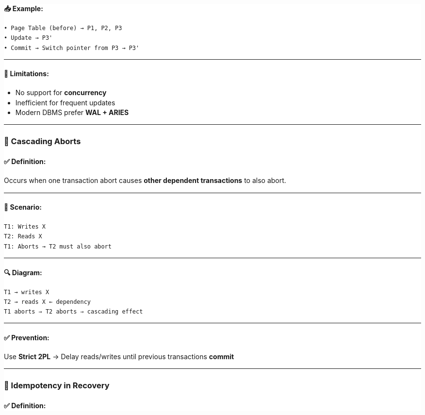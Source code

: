 
#### 📥 Example:

```text
• Page Table (before) → P1, P2, P3
• Update → P3'
• Commit → Switch pointer from P3 → P3'
```

---

#### 🔴 Limitations:

- No support for **concurrency**
- Inefficient for frequent updates
- Modern DBMS prefer **WAL + ARIES**

---

### 🔸 Cascading Aborts

#### ✅ Definition:

Occurs when one transaction abort causes **other dependent transactions** to also abort.

---

#### 🔁 Scenario:

```text
T1: Writes X
T2: Reads X
T1: Aborts → T2 must also abort
```

---

#### 🔍 Diagram:

```
T1 → writes X
T2 → reads X ← dependency
T1 aborts ⇒ T2 aborts ⇒ cascading effect
```

---

#### ✅ Prevention:

Use **Strict 2PL** → Delay reads/writes until previous transactions **commit**

---

### 🔸 Idempotency in Recovery

#### ✅ Definition:
